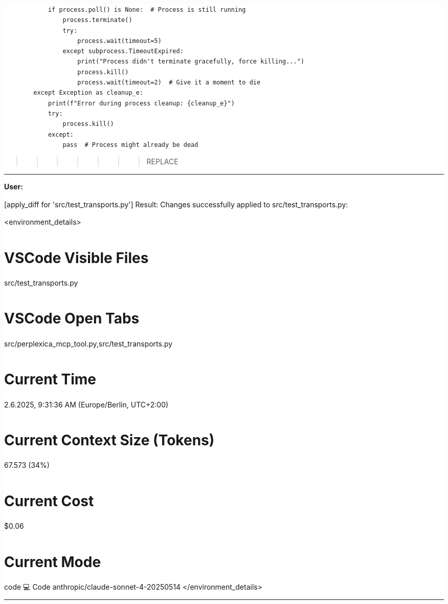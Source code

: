                 if process.poll() is None:  # Process is still running
                    process.terminate()
                    try:
                        process.wait(timeout=5)
                    except subprocess.TimeoutExpired:
                        print("Process didn't terminate gracefully, force killing...")
                        process.kill()
                        process.wait(timeout=2)  # Give it a moment to die
            except Exception as cleanup_e:
                print(f"Error during process cleanup: {cleanup_e}")
                try:
                    process.kill()
                except:
                    pass  # Process might already be dead
>>>>>>> REPLACE
</diff>
</apply_diff>

---

**User:**

[apply_diff for 'src/test_transports.py'] Result:
Changes successfully applied to src/test_transports.py:



<environment_details>
# VSCode Visible Files
src/test_transports.py

# VSCode Open Tabs
src/perplexica_mcp_tool.py,src/test_transports.py

# Current Time
2.6.2025, 9:31:36 AM (Europe/Berlin, UTC+2:00)

# Current Context Size (Tokens)
67.573 (34%)

# Current Cost
$0.06

# Current Mode
<slug>code</slug>
<name>💻 Code</name>
<model>anthropic/claude-sonnet-4-20250514</model>
</environment_details>

---